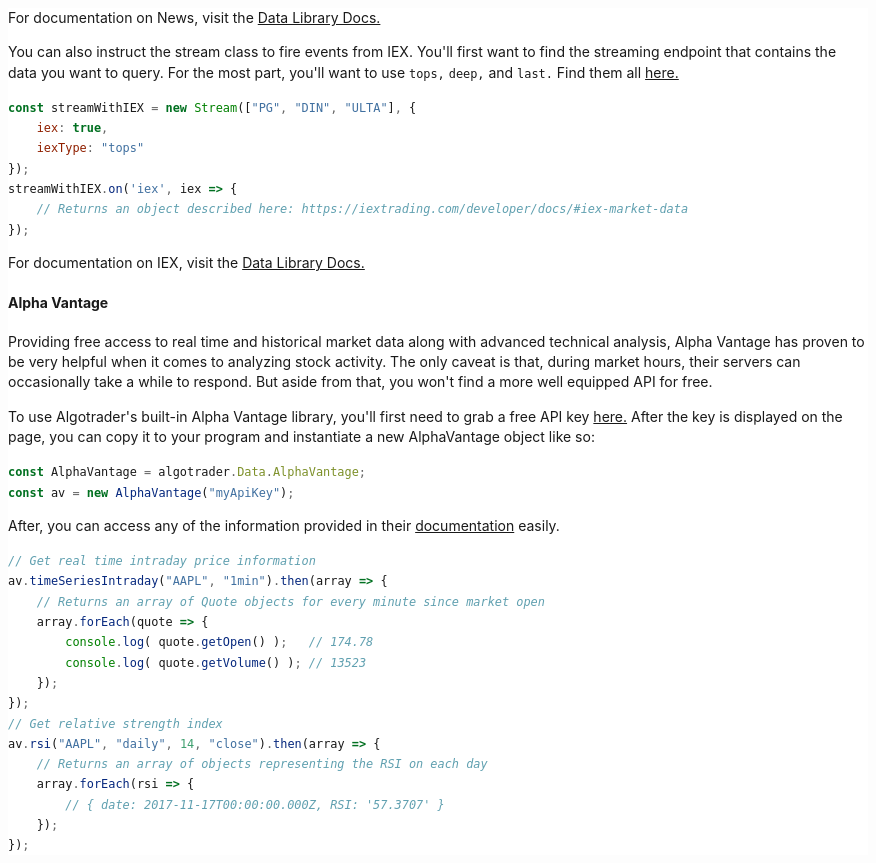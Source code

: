 For documentation on News, visit the [Data Library Docs.](https://github.com/torreyleonard/algotrader/blob/master/docs/DATA.md#news)

You can also instruct the stream class to fire events from IEX. You'll first want to find the streaming endpoint that contains the data you want to query. For the most part, you'll want to use ```tops,``` ```deep,``` and ```last.``` Find them all [here.](https://iextrading.com/developer/docs/#iex-market-data)

```js
const streamWithIEX = new Stream(["PG", "DIN", "ULTA"], {
    iex: true,
    iexType: "tops"
});
streamWithIEX.on('iex', iex => {
    // Returns an object described here: https://iextrading.com/developer/docs/#iex-market-data
});
```

For documentation on IEX, visit the [Data Library Docs.](https://github.com/torreyleonard/algotrader/blob/master/docs/DATA.md#iex)

#### Alpha Vantage

Providing free access to real time and historical market data along with advanced technical analysis, Alpha Vantage has proven to be very helpful when it comes to analyzing stock activity. The only caveat is that, during market hours, their servers can occasionally take a while to respond. But aside from that, you won't find a more well equipped API for free.

To use Algotrader's built-in Alpha Vantage library, you'll first need to grab a free API key [here.](https://www.alphavantage.co/support/#api-key) After the key is displayed on the page, you can copy it to your program and instantiate a new AlphaVantage object like so:

```js
const AlphaVantage = algotrader.Data.AlphaVantage;
const av = new AlphaVantage("myApiKey");
```

After, you can access any of the information provided in their [documentation](https://www.alphavantage.co/documentation/) easily.

```js
// Get real time intraday price information
av.timeSeriesIntraday("AAPL", "1min").then(array => {
    // Returns an array of Quote objects for every minute since market open
    array.forEach(quote => {
        console.log( quote.getOpen() );   // 174.78
        console.log( quote.getVolume() ); // 13523
    });
});
// Get relative strength index
av.rsi("AAPL", "daily", 14, "close").then(array => {
    // Returns an array of objects representing the RSI on each day
    array.forEach(rsi => {
        // { date: 2017-11-17T00:00:00.000Z, RSI: '57.3707' }
    });
});
```

